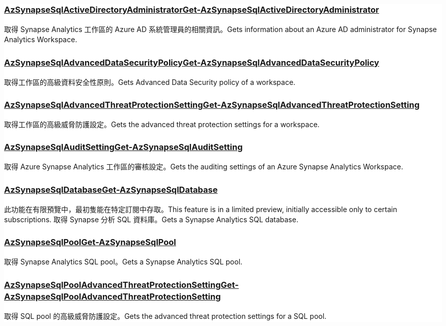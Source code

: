 ### [<span data-ttu-id="e60df-155">AzSynapseSqlActiveDirectoryAdministrator</span><span class="sxs-lookup"><span data-stu-id="e60df-155">Get-AzSynapseSqlActiveDirectoryAdministrator</span></span>](Get-AzSynapseSqlActiveDirectoryAdministrator.md)
<span data-ttu-id="e60df-156">取得 Synapse Analytics 工作區的 Azure AD 系統管理員的相關資訊。</span><span class="sxs-lookup"><span data-stu-id="e60df-156">Gets information about an Azure AD administrator for Synapse Analytics Workspace.</span></span>

### [<span data-ttu-id="e60df-157">AzSynapseSqlAdvancedDataSecurityPolicy</span><span class="sxs-lookup"><span data-stu-id="e60df-157">Get-AzSynapseSqlAdvancedDataSecurityPolicy</span></span>](Get-AzSynapseSqlAdvancedDataSecurityPolicy.md)
<span data-ttu-id="e60df-158">取得工作區的高級資料安全性原則。</span><span class="sxs-lookup"><span data-stu-id="e60df-158">Gets Advanced Data Security policy of a workspace.</span></span>

### [<span data-ttu-id="e60df-159">AzSynapseSqlAdvancedThreatProtectionSetting</span><span class="sxs-lookup"><span data-stu-id="e60df-159">Get-AzSynapseSqlAdvancedThreatProtectionSetting</span></span>](Get-AzSynapseSqlAdvancedThreatProtectionSetting.md)
<span data-ttu-id="e60df-160">取得工作區的高級威脅防護設定。</span><span class="sxs-lookup"><span data-stu-id="e60df-160">Gets the advanced threat protection settings for a workspace.</span></span>

### [<span data-ttu-id="e60df-161">AzSynapseSqlAuditSetting</span><span class="sxs-lookup"><span data-stu-id="e60df-161">Get-AzSynapseSqlAuditSetting</span></span>](Get-AzSynapseSqlAuditSetting.md)
<span data-ttu-id="e60df-162">取得 Azure Synapse Analytics 工作區的審核設定。</span><span class="sxs-lookup"><span data-stu-id="e60df-162">Gets the auditing settings of an Azure Synapse Analytics Workspace.</span></span>

### [<span data-ttu-id="e60df-163">AzSynapseSqlDatabase</span><span class="sxs-lookup"><span data-stu-id="e60df-163">Get-AzSynapseSqlDatabase</span></span>](Get-AzSynapseSqlDatabase.md)
<span data-ttu-id="e60df-164">此功能在有限預覽中，最初隻能在特定訂閱中存取。</span><span class="sxs-lookup"><span data-stu-id="e60df-164">This feature is in a limited preview, initially accessible only to certain subscriptions.</span></span> <span data-ttu-id="e60df-165">取得 Synapse 分析 SQL 資料庫。</span><span class="sxs-lookup"><span data-stu-id="e60df-165">Gets a Synapse Analytics SQL database.</span></span>

### [<span data-ttu-id="e60df-166">AzSynapseSqlPool</span><span class="sxs-lookup"><span data-stu-id="e60df-166">Get-AzSynapseSqlPool</span></span>](Get-AzSynapseSqlPool.md)
<span data-ttu-id="e60df-167">取得 Synapse Analytics SQL pool。</span><span class="sxs-lookup"><span data-stu-id="e60df-167">Gets a Synapse Analytics SQL pool.</span></span>

### [<span data-ttu-id="e60df-168">AzSynapseSqlPoolAdvancedThreatProtectionSetting</span><span class="sxs-lookup"><span data-stu-id="e60df-168">Get-AzSynapseSqlPoolAdvancedThreatProtectionSetting</span></span>](Get-AzSynapseSqlPoolAdvancedThreatProtectionSetting.md)
<span data-ttu-id="e60df-169">取得 SQL pool 的高級威脅防護設定。</span><span class="sxs-lookup"><span data-stu-id="e60df-169">Gets the advanced threat protection settings for a SQL pool.</span></span>
